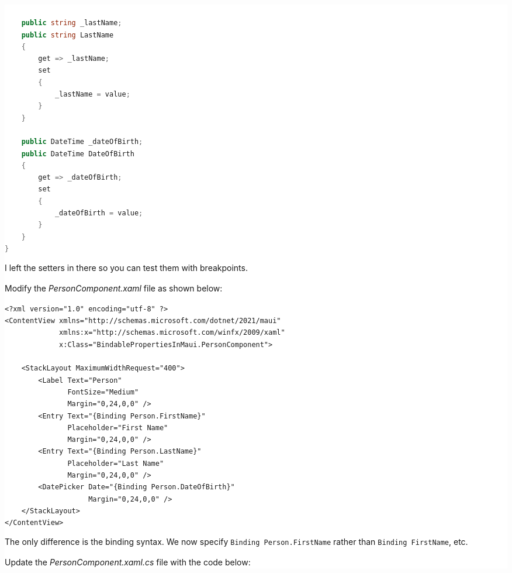 ```csharp

    public string _lastName;
    public string LastName
    {
        get => _lastName;
        set
        {
            _lastName = value;
        }
    }

    public DateTime _dateOfBirth;
    public DateTime DateOfBirth
    {
        get => _dateOfBirth;
        set
        {
            _dateOfBirth = value;
        }
    }
}
```

I left the setters in there so you can test them with breakpoints.

Modify the *PersonComponent.xaml* file as shown below:

```xaml
<?xml version="1.0" encoding="utf-8" ?>
<ContentView xmlns="http://schemas.microsoft.com/dotnet/2021/maui"
			 xmlns:x="http://schemas.microsoft.com/winfx/2009/xaml"
			 x:Class="BindablePropertiesInMaui.PersonComponent">

	<StackLayout MaximumWidthRequest="400">
		<Label Text="Person"
			   FontSize="Medium"
			   Margin="0,24,0,0" />
		<Entry Text="{Binding Person.FirstName}"
			   Placeholder="First Name"
			   Margin="0,24,0,0" />
		<Entry Text="{Binding Person.LastName}"
			   Placeholder="Last Name"
			   Margin="0,24,0,0" />
		<DatePicker Date="{Binding Person.DateOfBirth}"
					Margin="0,24,0,0" />
	</StackLayout>
</ContentView>
```

The only difference is the binding syntax. We now specify `Binding Person.FirstName` rather than `Binding FirstName`, etc.

Update the *PersonComponent.xaml.cs* file with the code below:
